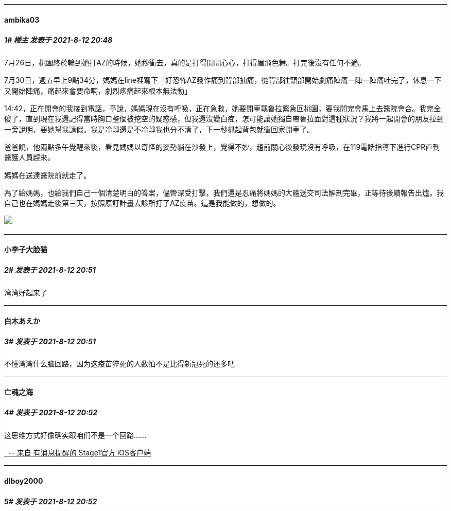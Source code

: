 

*****

####  ambika03  
##### 1#       楼主       发表于 2021-8-12 20:48


7月26日，桃園終於輪到她打AZ的時候，她秒衝去，真的是打得開開心心，打得眉飛色舞。打完後沒有任何不適。

7月30日，週五早上9點34分，媽媽在line裡寫下「好恐怖AZ發作痛到背部抽痛，從背部往頸部開始劇痛陣痛一陣一陣痛吐完了，休息一下又開始陣痛，痛起來會要命啊，劇烈疼痛起來根本無法動」

14:42，正在開會的我接到電話，亭說，媽媽現在沒有呼吸，正在急救，她要開車載魯拉緊急回桃園，要我開完會馬上去醫院會合。我完全傻了，直到現在我還記得當時胸口整個被挖空的疑惑感，但我還沒變白痴，怎可能讓她獨自帶魯拉面對這種狀況？我將一起開會的朋友拉到一旁說明，要她幫我請假。我是冷靜還是不冷靜我也分不清了，下一秒抓起背包就衝回家開車了。

爸爸說，他兩點多午覺醒來後，看見媽媽以奇怪的姿勢躺在沙發上，覺得不妙，趨前關心後發現沒有呼吸，在119電話指導下進行CPR直到醫護人員趕來。


媽媽在送達醫院前就走了。

為了給媽媽，也給我們自己一個清楚明白的答案，儘管深受打擊，我們還是忍痛將媽媽的大體送交司法解剖完畢，正等待後續報告出爐。我自己也在媽媽走後第三天，按照原訂計畫去診所打了AZ疫苗。這是我能做的，想做的。

<img src="https://static.saraba1st.com/image/smiley/face2017/049.png" referrerpolicy="no-referrer">


*****

####  小李子大脸猫  
##### 2#       发表于 2021-8-12 20:51


湾湾好起来了


*****

####  白木あえか  
##### 3#       发表于 2021-8-12 20:51


不懂湾湾什么脑回路，因为这疫苗猝死的人数怕不是比得新冠死的还多吧


*****

####  亡魂之海  
##### 4#       发表于 2021-8-12 20:52


这思维方式好像确实跟咱们不是一个回路……

[  -- 来自 有消息提醒的 Stage1官方 iOS客户端](https://itunes.apple.com/fi/app/saraba1st/id1221237470?mt=8)


*****

####  dlboy2000  
##### 5#       发表于 2021-8-12 20:52
